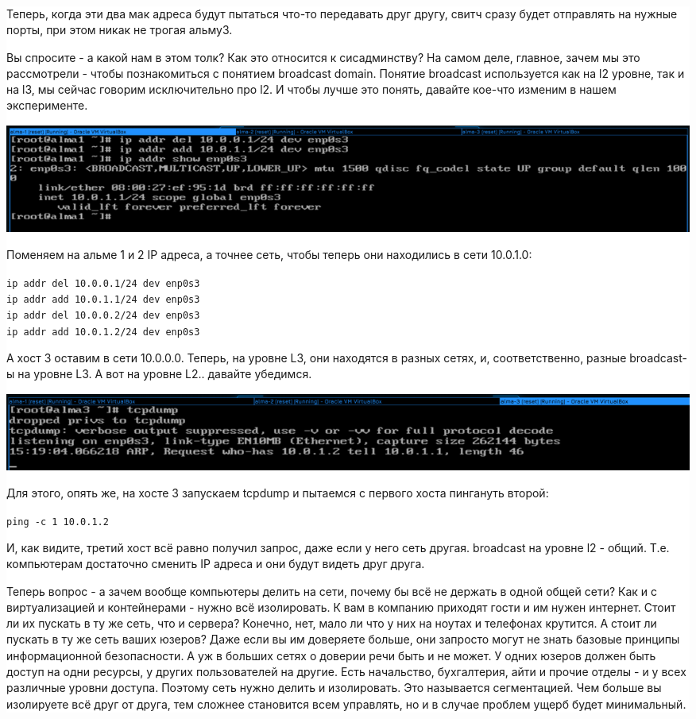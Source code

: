 Теперь, когда эти два мак адреса будут пытаться что-то передавать друг другу, свитч сразу будет отправлять на нужные порты, при этом никак не трогая альму3.

Вы спросите - а какой нам в этом толк? Как это относится к сисадминству? На самом деле, главное, зачем мы это рассмотрели - чтобы познакомиться с понятием broadcast domain. Понятие broadcast используется как на l2 уровне, так и на l3, мы сейчас говорим исключительно про l2. И чтобы лучше это понять, давайте кое-что изменим в нашем эксперименте.

![](images/ipadd2.png)

Поменяем на альме 1 и 2 IP адреса, а точнее сеть, чтобы теперь они находились в сети 10.0.1.0:

```
ip addr del 10.0.0.1/24 dev enp0s3
ip addr add 10.0.1.1/24 dev enp0s3
ip addr del 10.0.0.2/24 dev enp0s3
ip addr add 10.0.1.2/24 dev enp0s3
```

А хост 3 оставим в сети 10.0.0.0. Теперь, на уровне L3, они находятся в разных сетях, и, соответственно, разные broadcast-ы на уровне L3. А вот на уровне L2.. давайте убедимся. 

![](images/tcpdump5.png)

Для этого, опять же, на хосте 3 запускаем tcpdump и пытаемся с первого хоста пингануть второй:

```
ping -c 1 10.0.1.2
```

И, как видите, третий хост всё равно получил запрос, даже если у него сеть другая. broadcast на уровне l2 - общий. Т.е. компьютерам достаточно сменить IP адреса и они будут видеть друг друга. 

Теперь вопрос - а зачем вообще компьютеры делить на сети, почему бы всё не держать в одной общей сети? Как и с виртуализацией и контейнерами - нужно всё изолировать. К вам в компанию приходят гости и им нужен интернет. Стоит ли их пускать в ту же сеть, что и сервера? Конечно, нет, мало ли что у них на ноутах и телефонах крутится. А стоит ли пускать в ту же сеть ваших юзеров? Даже если вы им доверяете больше, они запросто могут не знать базовые принципы информационной безопасности. А уж в больших сетях о доверии речи быть и не может. У одних юзеров должен быть доступ на одни ресурсы, у других пользователей на другие. Есть начальство, бухгалтерия, айти и прочие отделы - и у всех различные уровни доступа. Поэтому сеть нужно делить и изолировать. Это называется сегментацией. Чем больше вы изолируете всё друг от друга, тем сложнее становится всем управлять, но и в случае проблем ущерб будет минимальный.
